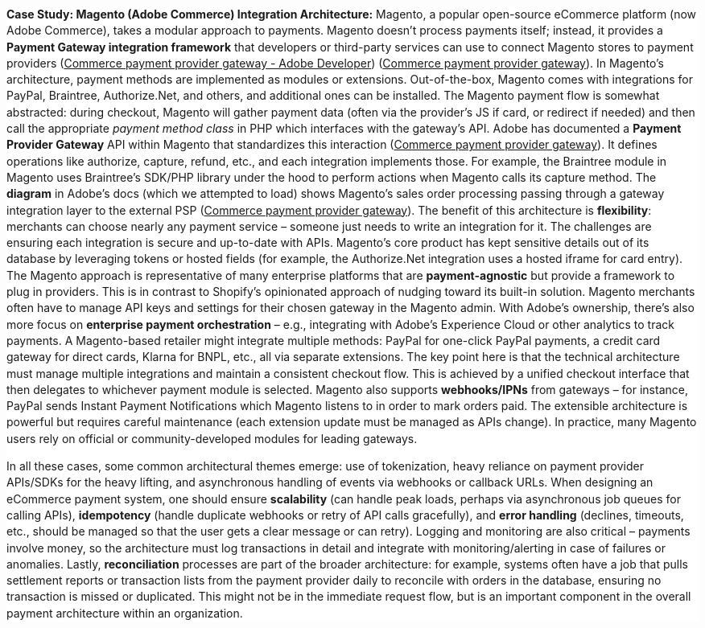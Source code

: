**Case Study: Magento (Adobe Commerce) Integration Architecture:** Magento, a popular open-source eCommerce platform (now Adobe Commerce), takes a modular approach to payments. Magento doesn’t process payments itself; instead, it provides a **Payment Gateway integration framework** that developers or third-party services can use to connect Magento stores to payment providers ([Commerce payment provider gateway - Adobe Developer](https://developer.adobe.com/commerce/php/development/payments-integrations/payment-gateway/#:~:text=Commerce%20payment%20provider%20gateway%20,stores%20with%20payment%20service%20providers)) ([Commerce payment provider gateway](https://developer.adobe.com/commerce/php/development/payments-integrations/payment-gateway/#:~:text=What%20is%20Adobe%20Commerce%20payment,provider%20gateway)). In Magento’s architecture, payment methods are implemented as modules or extensions. Out-of-the-box, Magento comes with integrations for PayPal, Braintree, Authorize.Net, and others, and additional ones can be installed. The Magento payment flow is somewhat abstracted: during checkout, Magento will gather payment data (often via the provider’s JS if card, or redirect if needed) and then call the appropriate *payment method class* in PHP which interfaces with the gateway’s API. Adobe has documented a **Payment Provider Gateway** API within Magento that standardizes this interaction ([Commerce payment provider gateway](https://developer.adobe.com/commerce/php/development/payments-integrations/payment-gateway/#:~:text=What%20is%20Adobe%20Commerce%20payment,provider%20gateway)). It defines operations like authorize, capture, refund, etc., and each integration implements those. For example, the Braintree module in Magento uses Braintree’s SDK/PHP library under the hood to perform actions when Magento calls its capture method. The **diagram** in Adobe’s docs (which we attempted to load) shows Magento’s sales order processing passing through a gateway integration layer to the external PSP ([Commerce payment provider gateway](https://developer.adobe.com/commerce/php/development/payments-integrations/payment-gateway/#:~:text=The%20following%20diagram%20shows%20a,using%20Commerce%20payment%20provider%20gateway)). The benefit of this architecture is **flexibility**: merchants can choose nearly any payment service – someone just needs to write an integration for it. The challenges are ensuring each integration is secure and up-to-date with APIs. Magento’s core product has kept sensitive details out of its database by leveraging tokens or hosted fields (for example, the Authorize.Net integration uses a hosted iframe for card entry). The Magento approach is representative of many enterprise platforms that are **payment-agnostic** but provide a framework to plug in providers. This is in contrast to Shopify’s opinionated approach of nudging toward its built-in solution. Magento merchants often have to manage API keys and settings for their chosen gateway in the Magento admin. With Adobe’s ownership, there’s also more focus on **enterprise payment orchestration** – e.g., integrating with Adobe’s Experience Cloud or other analytics to track payments. A Magento-based retailer might integrate multiple methods: PayPal for one-click PayPal payments, a credit card gateway for direct cards, Klarna for BNPL, etc., all via separate extensions. The key point here is that the technical architecture must manage multiple integrations and maintain a consistent checkout flow. This is achieved by a unified checkout interface that then delegates to whichever payment module is selected. Magento also supports **webhooks/IPNs** from gateways – for instance, PayPal sends Instant Payment Notifications which Magento listens to in order to mark orders paid. The extensible architecture is powerful but requires careful maintenance (each extension update must be managed as APIs change). In practice, many Magento users rely on official or community-developed modules for leading gateways.

In all these cases, some common architectural themes emerge: use of tokenization, heavy reliance on payment provider APIs/SDKs for the heavy lifting, and asynchronous handling of events via webhooks or callback URLs. When designing an eCommerce payment system, one should ensure **scalability** (can handle peak loads, perhaps via asynchronous job queues for calling APIs), **idempotency** (handle duplicate webhooks or retry of API calls gracefully), and **error handling** (declines, timeouts, etc., should be managed so that the user gets a clear message or can retry). Logging and monitoring are also critical – payments involve money, so the architecture must log transactions in detail and integrate with monitoring/alerting in case of failures or anomalies. Lastly, **reconciliation** processes are part of the broader architecture: for example, systems often have a job that pulls settlement reports or transaction lists from the payment provider daily to reconcile with orders in the database, ensuring no transaction is missed or duplicated. This might not be in the immediate request flow, but is an important component in the overall payment architecture within an organization.
